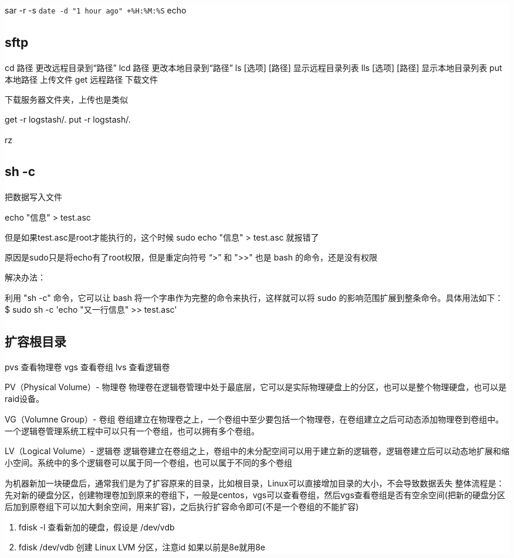 sar -r -s `date -d "1 hour ago" +%H:%M:%S`
echo 

## sftp

cd 路径                        更改远程目录到“路径”
lcd 路径                       更改本地目录到“路径”
ls [选项] [路径]               显示远程目录列表
lls [选项] [路径]              显示本地目录列表
put 本地路径                   上传文件
get 远程路径                   下载文件

下载服务器文件夹，上传也是类似

get -r logstash/.
put -r logstash/.

rz

## sh -c

把数据写入文件

echo "信息" > test.asc

但是如果test.asc是root才能执行的，这个时候 sudo echo "信息" > test.asc 就报错了

原因是sudo只是将echo有了root权限，但是重定向符号 “>” 和 ">>" 也是 bash 的命令，还是没有权限

解决办法：

利用 "sh -c" 命令，它可以让 bash 将一个字串作为完整的命令来执行，这样就可以将 sudo 的影响范围扩展到整条命令。具体用法如下：
$ sudo sh -c 'echo "又一行信息" >> test.asc'

## 扩容根目录

pvs 查看物理卷
vgs 查看卷组
lvs 查看逻辑卷

PV（Physical Volume）- 物理卷
物理卷在逻辑卷管理中处于最底层，它可以是实际物理硬盘上的分区，也可以是整个物理硬盘，也可以是raid设备。

VG（Volumne Group）- 卷组
卷组建立在物理卷之上，一个卷组中至少要包括一个物理卷，在卷组建立之后可动态添加物理卷到卷组中。一个逻辑卷管理系统工程中可以只有一个卷组，也可以拥有多个卷组。

LV（Logical Volume）- 逻辑卷
逻辑卷建立在卷组之上，卷组中的未分配空间可以用于建立新的逻辑卷，逻辑卷建立后可以动态地扩展和缩小空间。系统中的多个逻辑卷可以属于同一个卷组，也可以属于不同的多个卷组

为机器新加一块硬盘后，通常我们是为了扩容原来的目录，比如根目录，Linux可以直接增加目录的大小，不会导致数据丢失
整体流程是：先对新的硬盘分区，创建物理卷加到原来的卷组下，一般是centos，vgs可以查看卷组，然后vgs查看卷组是否有空余空间(把新的硬盘分区后加到原卷组下可以加大剩余空间，用来扩容)，之后执行扩容命令即可(不是一个卷组的不能扩容)

1. fdisk -l  查看新加的硬盘，假设是 /dev/vdb

2. fdisk /dev/vdb 创建 Linux LVM 分区，注意id 如果以前是8e就用8e
